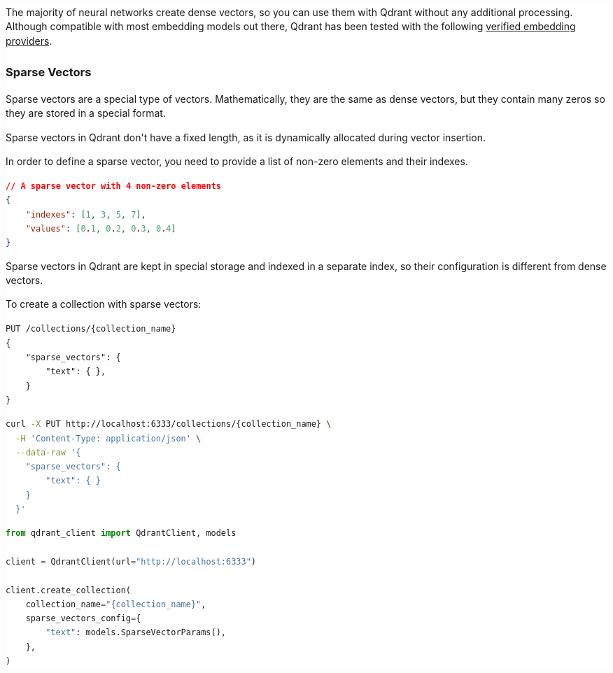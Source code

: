 The majority of neural networks create dense vectors, so you can use them with Qdrant without any additional processing.
Although compatible with most embedding models out there, Qdrant has been tested with the following [verified embedding providers](/documentation/embeddings/).

### Sparse Vectors

Sparse vectors are a special type of vectors. 
Mathematically, they are the same as dense vectors, but they contain many zeros so they are stored in a special format.

Sparse vectors in Qdrant don't have a fixed length, as it is dynamically allocated during vector insertion.

In order to define a sparse vector, you need to provide a list of non-zero elements and their indexes.

```json
// A sparse vector with 4 non-zero elements
{
    "indexes": [1, 3, 5, 7],
    "values": [0.1, 0.2, 0.3, 0.4]
}
```

Sparse vectors in Qdrant are kept in special storage and indexed in a separate index, so their configuration is different from dense vectors.

To create a collection with sparse vectors:


```http
PUT /collections/{collection_name}
{
    "sparse_vectors": {
        "text": { },
    }
}
```

```bash
curl -X PUT http://localhost:6333/collections/{collection_name} \
  -H 'Content-Type: application/json' \
  --data-raw '{
    "sparse_vectors": {
        "text": { }
    }
  }'
```

```python
from qdrant_client import QdrantClient, models

client = QdrantClient(url="http://localhost:6333")

client.create_collection(
    collection_name="{collection_name}",
    sparse_vectors_config={
        "text": models.SparseVectorParams(),
    },
)
```
